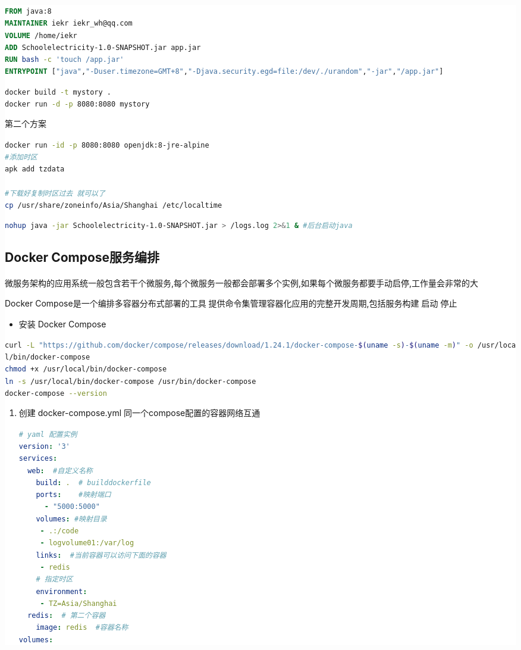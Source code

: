 ```dockerfile
FROM java:8
MAINTAINER iekr iekr_wh@qq.com
VOLUME /home/iekr
ADD Schoolelectricity-1.0-SNAPSHOT.jar app.jar
RUN bash -c 'touch /app.jar'
ENTRYPOINT ["java","-Duser.timezone=GMT+8","-Djava.security.egd=file:/dev/./urandom","-jar","/app.jar"]
```

```sh
docker build -t mystory .
docker run -d -p 8080:8080 mystory
```

第二个方案

```sh
docker run -id -p 8080:8080 openjdk:8-jre-alpine
#添加时区
apk add tzdata

#下载好复制时区过去 就可以了
cp /usr/share/zoneinfo/Asia/Shanghai /etc/localtime
```



```sh
nohup java -jar Schoolelectricity-1.0-SNAPSHOT.jar > /logs.log 2>&1 & #后台启动java
```



## Docker Compose服务编排

微服务架构的应用系统一般包含若干个微服务,每个微服务一般都会部署多个实例,如果每个微服务都要手动启停,工作量会非常的大

Docker Compose是一个编排多容器分布式部署的工具 提供命令集管理容器化应用的完整开发周期,包括服务构建 启动 停止

- 安装 Docker Compose

```sh
curl -L "https://github.com/docker/compose/releases/download/1.24.1/docker-compose-$(uname -s)-$(uname -m)" -o /usr/local/bin/docker-compose
chmod +x /usr/local/bin/docker-compose
ln -s /usr/local/bin/docker-compose /usr/bin/docker-compose
docker-compose --version
```

1. 创建 docker-compose.yml  同一个compose配置的容器网络互通

   ```yaml
   # yaml 配置实例
   version: '3'
   services:
     web:  #自定义名称
       build: .  # builddockerfile
       ports:    #映射端口
      	 - "5000:5000"
       volumes: #映射目录
        - .:/code
        - logvolume01:/var/log
       links:  #当前容器可以访问下面的容器
        - redis
       # 指定时区
       environment:
        - TZ=Asia/Shanghai
     redis:  # 第二个容器
       image: redis  #容器名称
   volumes:  
   ```